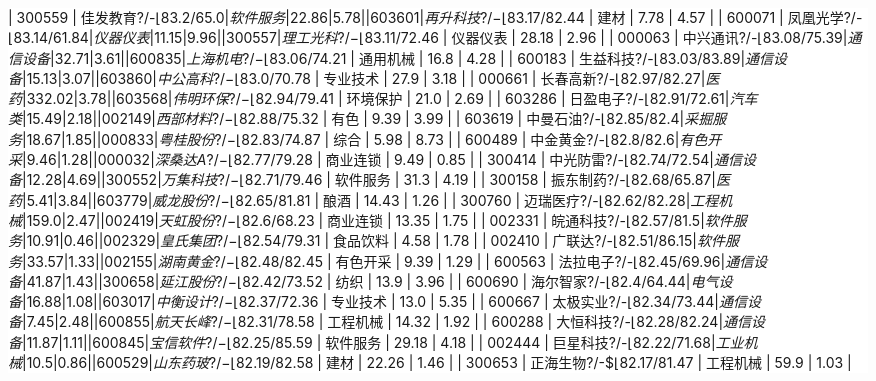 | 300559 |  佳发教育?/-$⌊83.2/65.0  |  软件服务  |   22.86   |  5.78 |
| 603601 | 再升科技?/-$⌊83.17/82.44 |    建材    |    7.78   |  4.57 |
| 600071 | 凤凰光学?/-$⌊83.14/61.84 |  仪器仪表  |   11.15   |  9.96 |
| 300557 | 理工光科?/-$⌊83.11/72.46 |  仪器仪表  |   28.18   |  2.96 |
| 000063 | 中兴通讯?/-$⌊83.08/75.39 |  通信设备  |   32.71   |  3.61 |
| 600835 | 上海机电?/-$⌊83.06/74.21 |  通用机械  |    16.8   |  4.28 |
| 600183 | 生益科技?/-$⌊83.03/83.89 |  通信设备  |   15.13   |  3.07 |
| 603860 | 中公高科?/-$⌊83.0/70.78  |  专业技术  |    27.9   |  3.18 |
| 000661 | 长春高新?/-$⌊82.97/82.27 |    医药    |   332.02  |  3.78 |
| 603568 | 伟明环保?/-$⌊82.94/79.41 |  环境保护  |    21.0   |  2.69 |
| 603286 | 日盈电子?/-$⌊82.91/72.61 |   汽车类   |   15.49   |  2.18 |
| 002149 | 西部材料?/-$⌊82.88/75.32 |    有色    |    9.39   |  3.99 |
| 603619 | 中曼石油?/-$⌊82.85/82.4  |  采掘服务  |   18.67   |  1.85 |
| 000833 | 粤桂股份?/-$⌊82.83/74.87 |    综合    |    5.98   |  8.73 |
| 600489 |  中金黄金?/-$⌊82.8/82.6  |  有色开采  |    9.46   |  1.28 |
| 000032 | 深桑达A?/-$⌊82.77/79.28  |  商业连锁  |    9.49   |  0.85 |
| 300414 | 中光防雷?/-$⌊82.74/72.54 |  通信设备  |   12.28   |  4.69 |
| 300552 | 万集科技?/-$⌊82.71/79.46 |  软件服务  |    31.3   |  4.19 |
| 300158 | 振东制药?/-$⌊82.68/65.87 |    医药    |    5.41   |  3.84 |
| 603779 | 威龙股份?/-$⌊82.65/81.81 |    酿酒    |   14.43   |  1.26 |
| 300760 | 迈瑞医疗?/-$⌊82.62/82.28 |  工程机械  |   159.0   |  2.47 |
| 002419 | 天虹股份?/-$⌊82.6/68.23  |  商业连锁  |   13.35   |  1.75 |
| 002331 | 皖通科技?/-$⌊82.57/81.5  |  软件服务  |   10.91   |  0.46 |
| 002329 | 皇氏集团?/-$⌊82.54/79.31 |  食品饮料  |    4.58   |  1.78 |
| 002410 |  广联达?/-$⌊82.51/86.15  |  软件服务  |   33.57   |  1.33 |
| 002155 | 湖南黄金?/-$⌊82.48/82.45 |  有色开采  |    9.39   |  1.29 |
| 600563 | 法拉电子?/-$⌊82.45/69.96 |  通信设备  |   41.87   |  1.43 |
| 300658 | 延江股份?/-$⌊82.42/73.52 |    纺织    |    13.9   |  3.96 |
| 600690 | 海尔智家?/-$⌊82.4/64.44  |  电气设备  |   16.88   |  1.08 |
| 603017 | 中衡设计?/-$⌊82.37/72.36 |  专业技术  |    13.0   |  5.35 |
| 600667 | 太极实业?/-$⌊82.34/73.44 |  通信设备  |    7.45   |  2.48 |
| 600855 | 航天长峰?/-$⌊82.31/78.58 |  工程机械  |   14.32   |  1.92 |
| 600288 | 大恒科技?/-$⌊82.28/82.24 |  通信设备  |   11.87   |  1.11 |
| 600845 | 宝信软件?/-$⌊82.25/85.59 |  软件服务  |   29.18   |  4.18 |
| 002444 | 巨星科技?/-$⌊82.22/71.68 |  工业机械  |    10.5   |  0.86 |
| 600529 | 山东药玻?/-$⌊82.19/82.58 |    建材    |   22.26   |  1.46 |
| 300653 | 正海生物?/-$⌊82.17/81.47 |  工程机械  |    59.9   |  1.03 |